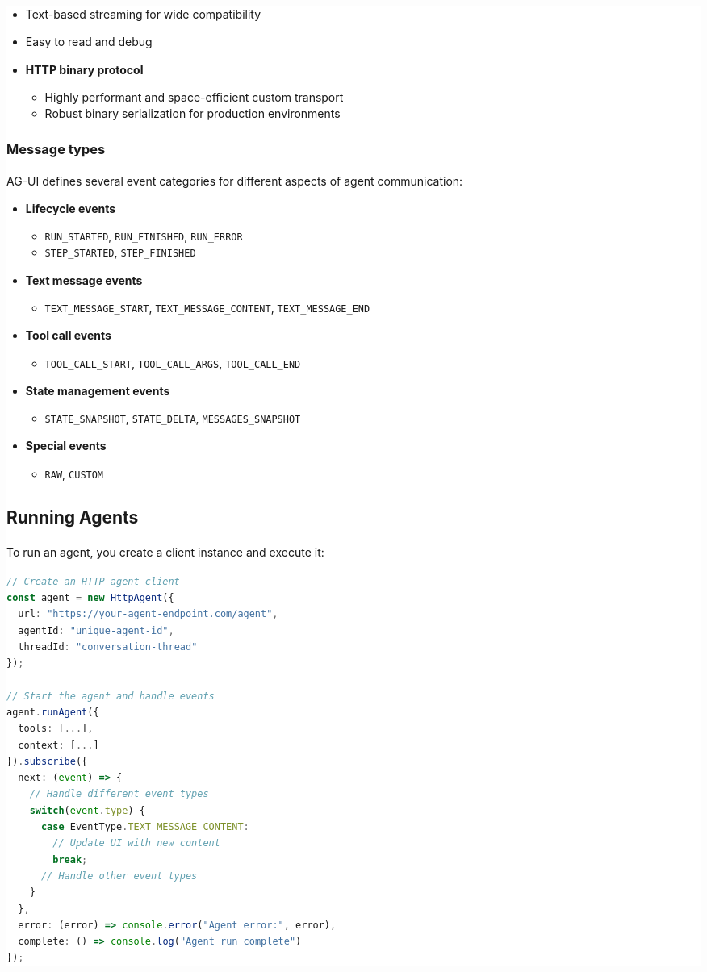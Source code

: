   - Text-based streaming for wide compatibility
  - Easy to read and debug

- **HTTP binary protocol**
  - Highly performant and space-efficient custom transport
  - Robust binary serialization for production environments

### Message types

AG-UI defines several event categories for different aspects of agent
communication:

- **Lifecycle events**

  - `RUN_STARTED`, `RUN_FINISHED`, `RUN_ERROR`
  - `STEP_STARTED`, `STEP_FINISHED`

- **Text message events**

  - `TEXT_MESSAGE_START`, `TEXT_MESSAGE_CONTENT`, `TEXT_MESSAGE_END`

- **Tool call events**

  - `TOOL_CALL_START`, `TOOL_CALL_ARGS`, `TOOL_CALL_END`

- **State management events**

  - `STATE_SNAPSHOT`, `STATE_DELTA`, `MESSAGES_SNAPSHOT`

- **Special events**
  - `RAW`, `CUSTOM`

## Running Agents

To run an agent, you create a client instance and execute it:

```typescript
// Create an HTTP agent client
const agent = new HttpAgent({
  url: "https://your-agent-endpoint.com/agent",
  agentId: "unique-agent-id",
  threadId: "conversation-thread"
});

// Start the agent and handle events
agent.runAgent({
  tools: [...],
  context: [...]
}).subscribe({
  next: (event) => {
    // Handle different event types
    switch(event.type) {
      case EventType.TEXT_MESSAGE_CONTENT:
        // Update UI with new content
        break;
      // Handle other event types
    }
  },
  error: (error) => console.error("Agent error:", error),
  complete: () => console.log("Agent run complete")
});
```
